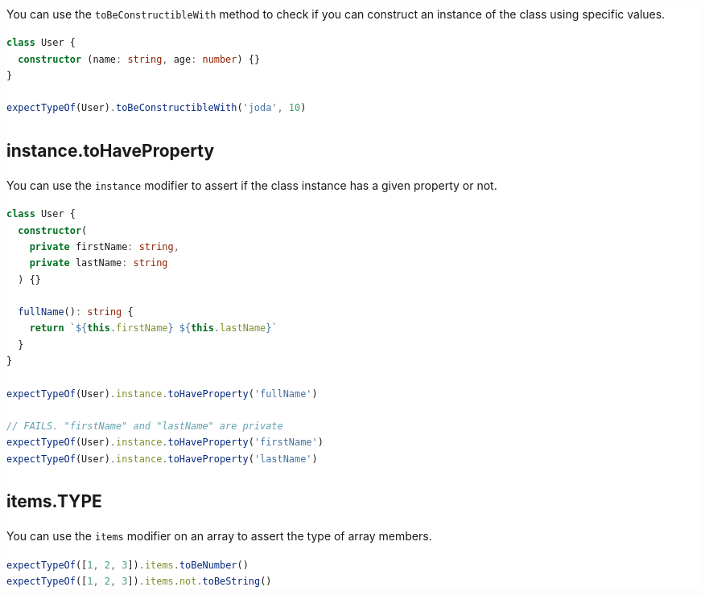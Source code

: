 You can use the `toBeConstructibleWith` method to check if you can construct an instance of the class using specific values.

```ts
class User {
  constructor (name: string, age: number) {}
}

expectTypeOf(User).toBeConstructibleWith('joda', 10)
```

## instance.toHaveProperty
You can use the `instance` modifier to assert if the class instance has a given property or not.

```ts
class User {
  constructor(
    private firstName: string,
    private lastName: string
  ) {}

  fullName(): string {
    return `${this.firstName} ${this.lastName}`
  }
}

expectTypeOf(User).instance.toHaveProperty('fullName')

// FAILS. "firstName" and "lastName" are private
expectTypeOf(User).instance.toHaveProperty('firstName')
expectTypeOf(User).instance.toHaveProperty('lastName')
```

## items.TYPE
You can use the `items` modifier on an array to assert the type of array members.

```ts
expectTypeOf([1, 2, 3]).items.toBeNumber()
expectTypeOf([1, 2, 3]).items.not.toBeString()
```
